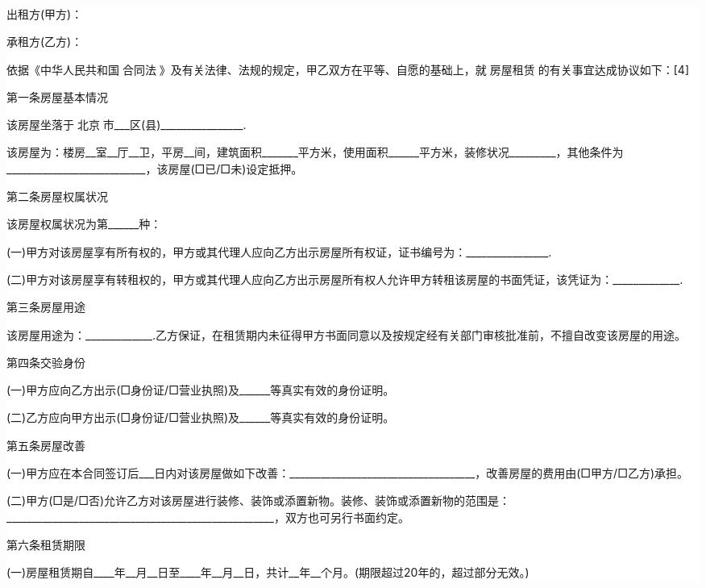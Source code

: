 
 


出租方(甲方)：


承租方(乙方)：


依据《中华人民共和国
合同法
》及有关法律、法规的规定，甲乙双方在平等、自愿的基础上，就
房屋租赁
的有关事宜达成协议如下：[4]


第一条房屋基本情况


该房屋坐落于
北京
市___区(县)________________.


该房屋为：楼房__室__厅__卫，平房__间，建筑面积_______平方米，使用面积______平方米，装修状况_________，其他条件为___________________________，该房屋(□已/□未)设定抵押。


第二条房屋权属状况


该房屋权属状况为第______种：


(一)甲方对该房屋享有所有权的，甲方或其代理人应向乙方出示房屋所有权证，证书编号为：________________.


(二)甲方对该房屋享有转租权的，甲方或其代理人应向乙方出示房屋所有权人允许甲方转租该房屋的书面凭证，该凭证为：_____________.


第三条房屋用途


该房屋用途为：_____________.乙方保证，在租赁期内未征得甲方书面同意以及按规定经有关部门审核批准前，不擅自改变该房屋的用途。


第四条交验身份


(一)甲方应向乙方出示(□身份证/□营业执照)及______等真实有效的身份证明。


(二)乙方应向甲方出示(□身份证/□营业执照)及______等真实有效的身份证明。


第五条房屋改善


(一)甲方应在本合同签订后___日内对该房屋做如下改善：____________________________________，改善房屋的费用由(□甲方/□乙方)承担。


(二)甲方(□是/□否)允许乙方对该房屋进行装修、装饰或添置新物。装修、装饰或添置新物的范围是：____________________________________________________，双方也可另行书面约定。


第六条租赁期限


(一)房屋租赁期自____年__月__日至____年__月__日，共计__年__个月。(期限超过20年的，超过部分无效。)
